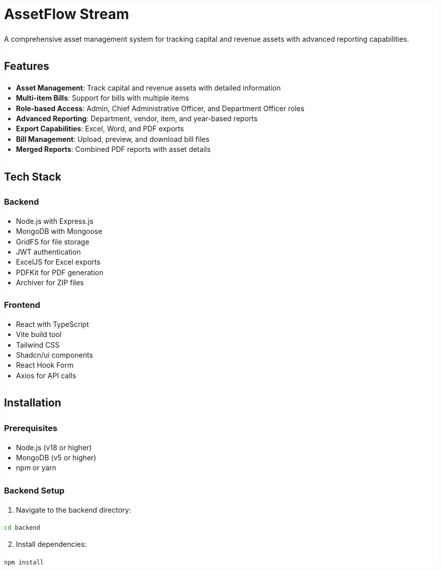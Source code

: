 # AssetFlow Stream

A comprehensive asset management system for tracking capital and revenue assets with advanced reporting capabilities.

## Features

- **Asset Management**: Track capital and revenue assets with detailed information
- **Multi-item Bills**: Support for bills with multiple items
- **Role-based Access**: Admin, Chief Administrative Officer, and Department Officer roles
- **Advanced Reporting**: Department, vendor, item, and year-based reports
- **Export Capabilities**: Excel, Word, and PDF exports
- **Bill Management**: Upload, preview, and download bill files
- **Merged Reports**: Combined PDF reports with asset details

## Tech Stack

### Backend
- Node.js with Express.js
- MongoDB with Mongoose
- GridFS for file storage
- JWT authentication
- ExcelJS for Excel exports
- PDFKit for PDF generation
- Archiver for ZIP files

### Frontend
- React with TypeScript
- Vite build tool
- Tailwind CSS
- Shadcn/ui components
- React Hook Form
- Axios for API calls

## Installation

### Prerequisites
- Node.js (v18 or higher)
- MongoDB (v5 or higher)
- npm or yarn

### Backend Setup

1. Navigate to the backend directory:
```bash
cd backend
```

2. Install dependencies:
```bash
npm install
```
